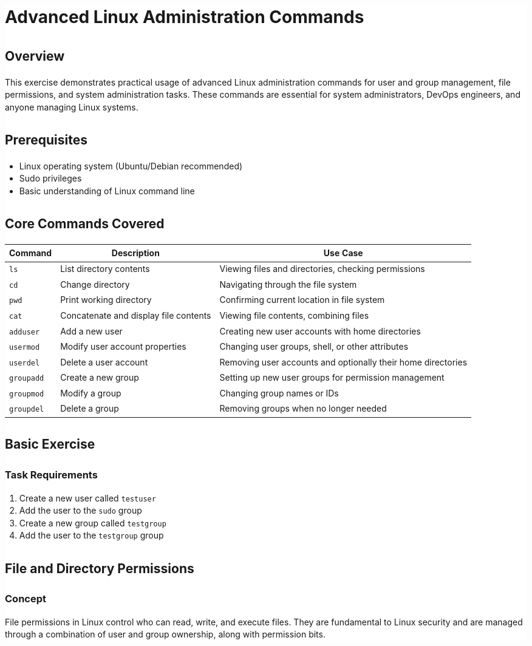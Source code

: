 # Advanced Linux Administration Commands

## Overview
This exercise demonstrates practical usage of advanced Linux administration commands for user and group management, file permissions, and system administration tasks. These commands are essential for system administrators, DevOps engineers, and anyone managing Linux systems.

## Prerequisites
- Linux operating system (Ubuntu/Debian recommended)
- Sudo privileges
- Basic understanding of Linux command line

## Core Commands Covered
| Command | Description | Use Case |
|---------|-------------|----------|
| `ls` | List directory contents | Viewing files and directories, checking permissions |
| `cd` | Change directory | Navigating through the file system |
| `pwd` | Print working directory | Confirming current location in file system |
| `cat` | Concatenate and display file contents | Viewing file contents, combining files |
| `adduser` | Add a new user | Creating new user accounts with home directories |
| `usermod` | Modify user account properties | Changing user groups, shell, or other attributes |
| `userdel` | Delete a user account | Removing user accounts and optionally their home directories |
| `groupadd` | Create a new group | Setting up new user groups for permission management |
| `groupmod` | Modify a group | Changing group names or IDs |
| `groupdel` | Delete a group | Removing groups when no longer needed |

## Basic Exercise
### Task Requirements
1. Create a new user called `testuser`
2. Add the user to the `sudo` group
3. Create a new group called `testgroup`
4. Add the user to the `testgroup` group

## File and Directory Permissions

### Concept
File permissions in Linux control who can read, write, and execute files. They are fundamental to Linux security and are managed through a combination of user and group ownership, along with permission bits.
